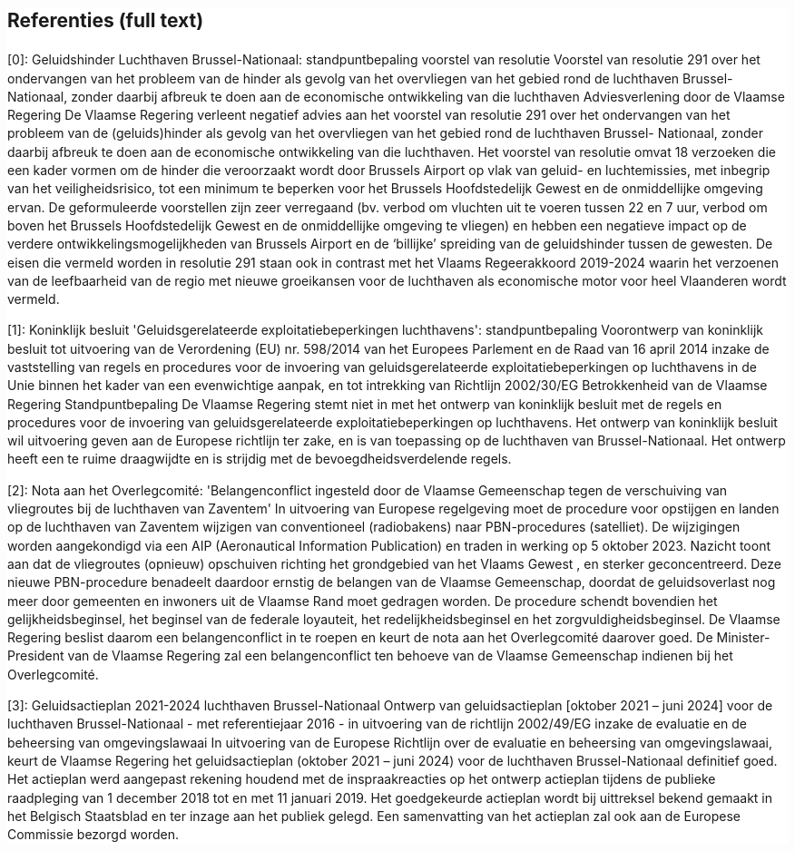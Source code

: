 
## Referenties (full text)

\[0\]: Geluidshinder Luchthaven Brussel-Nationaal: standpuntbepaling voorstel van resolutie Voorstel van resolutie 291 over het ondervangen van het probleem van de hinder als gevolg van het overvliegen van het gebied rond de luchthaven Brussel- Nationaal, zonder daarbij afbreuk te doen aan de economische ontwikkeling van die luchthaven Adviesverlening door de Vlaamse Regering  De Vlaamse Regering verleent negatief advies aan   het voorstel van resolutie 291 over het ondervangen van het probleem van de (geluids)hinder als gevolg van het overvliegen van het gebied rond de luchthaven Brussel- Nationaal, zonder daarbij afbreuk te doen aan de economische ontwikkeling van die luchthaven. Het voorstel van resolutie omvat 18 verzoeken die een kader vormen om de hinder die veroorzaakt wordt door Brussels Airport op vlak van geluid- en luchtemissies, met inbegrip van het veiligheidsrisico, tot een minimum te beperken voor het Brussels Hoofdstedelijk Gewest en de onmiddellijke omgeving ervan. De geformuleerde voorstellen zijn zeer verregaand (bv. verbod om vluchten uit te voeren tussen 22 en 7 uur, verbod om boven het Brussels Hoofdstedelijk Gewest en de onmiddellijke omgeving te vliegen) en hebben een negatieve impact op de verdere ontwikkelingsmogelijkheden van Brussels Airport  en de ‘billijke’ spreiding van de geluidshinder tussen de gewesten. De eisen die vermeld worden in resolutie 291 staan ook in contrast met het Vlaams Regeerakkoord 2019-2024 waarin het verzoenen van de leefbaarheid van de regio met nieuwe groeikansen voor de luchthaven als economische motor voor heel Vlaanderen wordt vermeld.

\[1\]: Koninklijk besluit 'Geluidsgerelateerde exploitatiebeperkingen luchthavens': standpuntbepaling Voorontwerp van koninklijk besluit tot uitvoering van de Verordening (EU) nr. 598/2014 van het Europees Parlement en de Raad van 16 april 2014 inzake de vaststelling van regels en procedures voor de invoering van geluidsgerelateerde exploitatiebeperkingen op luchthavens in de Unie binnen het kader van een evenwichtige aanpak, en tot intrekking van Richtlijn 2002/30/EG Betrokkenheid van de Vlaamse Regering Standpuntbepaling  De Vlaamse Regering stemt niet in met het ontwerp van koninklijk besluit met de regels en procedures voor de invoering van geluidsgerelateerde exploitatiebeperkingen op luchthavens. Het ontwerp van koninklijk besluit wil uitvoering geven aan de Europese richtlijn ter zake, en is van toepassing op de luchthaven van Brussel-Nationaal. Het ontwerp heeft een te ruime draagwijdte en is strijdig met de bevoegdheidsverdelende regels.

\[2\]: Nota aan het Overlegcomité: 'Belangenconflict ingesteld door de Vlaamse Gemeenschap tegen de verschuiving van vliegroutes bij de luchthaven van Zaventem'   In uitvoering van Europese regelgeving moet de procedure voor opstijgen en landen op de luchthaven van Zaventem wijzigen van conventioneel (radiobakens) naar PBN-procedures (satelliet). De wijzigingen worden aangekondigd via een AIP (Aeronautical Information Publication) en traden in werking op 5 oktober 2023. Nazicht toont aan dat de vliegroutes (opnieuw) opschuiven richting het grondgebied van het Vlaams Gewest , en sterker geconcentreerd. Deze nieuwe PBN-procedure benadeelt daardoor ernstig de belangen van de Vlaamse Gemeenschap, doordat de geluidsoverlast nog meer door gemeenten en inwoners uit de Vlaamse Rand moet gedragen worden. De procedure schendt bovendien het gelijkheidsbeginsel, het beginsel van de federale loyauteit, het redelijkheidsbeginsel en het zorgvuldigheidsbeginsel. De Vlaamse Regering beslist daarom een belangenconflict in te roepen en keurt de nota aan het Overlegcomité daarover goed. De Minister-President van de Vlaamse Regering zal een belangenconflict ten behoeve van de Vlaamse Gemeenschap indienen bij het Overlegcomité.

\[3\]: Geluidsactieplan 2021-2024 luchthaven Brussel-Nationaal Ontwerp van geluidsactieplan [oktober 2021 – juni 2024] voor de luchthaven Brussel-Nationaal - met referentiejaar 2016 - in uitvoering van de richtlijn 2002/49/EG inzake de evaluatie en de beheersing van omgevingslawaai  In uitvoering van de Europese Richtlijn over de evaluatie en beheersing van omgevingslawaai, keurt de Vlaamse Regering het geluidsactieplan (oktober 2021 –  juni 2024) voor de luchthaven Brussel-Nationaal definitief goed. Het actieplan werd aangepast rekening houdend met de inspraakreacties op het ontwerp actieplan tijdens de publieke raadpleging van 1 december 2018 tot en met 11 januari 2019. Het goedgekeurde actieplan wordt bij uittreksel bekend gemaakt in het Belgisch Staatsblad en ter inzage aan het publiek gelegd. Een samenvatting van het actieplan zal ook aan de Europese Commissie bezorgd worden.
